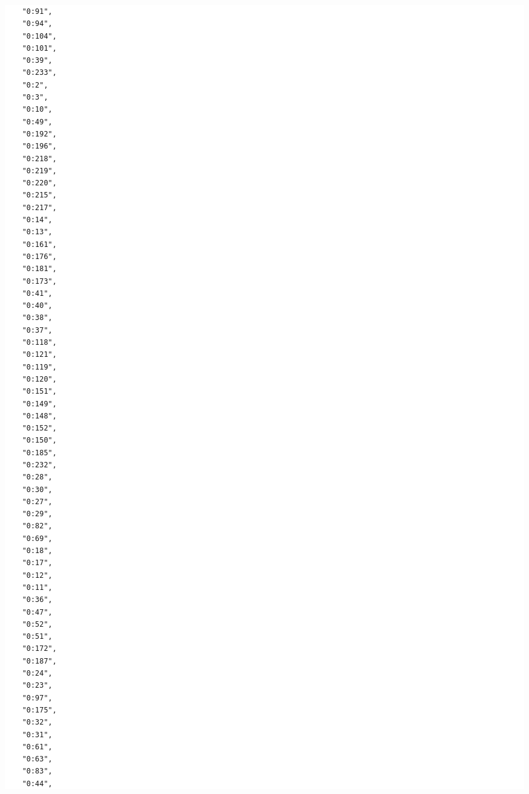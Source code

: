         "0:91",
        "0:94",
        "0:104",
        "0:101",
        "0:39",
        "0:233",
        "0:2",
        "0:3",
        "0:10",
        "0:49",
        "0:192",
        "0:196",
        "0:218",
        "0:219",
        "0:220",
        "0:215",
        "0:217",
        "0:14",
        "0:13",
        "0:161",
        "0:176",
        "0:181",
        "0:173",
        "0:41",
        "0:40",
        "0:38",
        "0:37",
        "0:118",
        "0:121",
        "0:119",
        "0:120",
        "0:151",
        "0:149",
        "0:148",
        "0:152",
        "0:150",
        "0:185",
        "0:232",
        "0:28",
        "0:30",
        "0:27",
        "0:29",
        "0:82",
        "0:69",
        "0:18",
        "0:17",
        "0:12",
        "0:11",
        "0:36",
        "0:47",
        "0:52",
        "0:51",
        "0:172",
        "0:187",
        "0:24",
        "0:23",
        "0:97",
        "0:175",
        "0:32",
        "0:31",
        "0:61",
        "0:63",
        "0:83",
        "0:44",